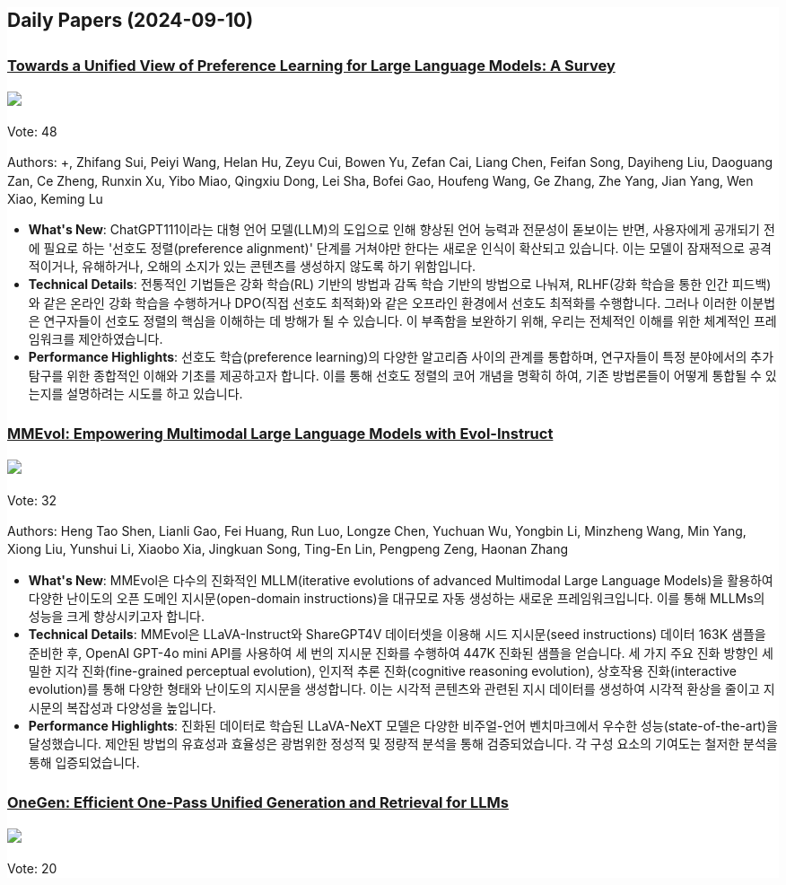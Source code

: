 ## Daily Papers (2024-09-10)

### [Towards a Unified View of Preference Learning for Large Language Models: A Survey](https://arxiv.org/abs/2409.02795)

![](https://cdn-thumbnails.huggingface.co/social-thumbnails/papers/2409.02795.png)

Vote: 48

Authors: +, Zhifang Sui, Peiyi Wang, Helan Hu, Zeyu Cui, Bowen Yu, Zefan Cai, Liang Chen, Feifan Song, Dayiheng Liu, Daoguang Zan, Ce Zheng, Runxin Xu, Yibo Miao, Qingxiu Dong, Lei Sha, Bofei Gao, Houfeng Wang, Ge Zhang, Zhe Yang, Jian Yang, Wen Xiao, Keming Lu

- **What's New**: ChatGPT111이라는 대형 언어 모델(LLM)의 도입으로 인해 향상된 언어 능력과 전문성이 돋보이는 반면, 사용자에게 공개되기 전에 필요로 하는 '선호도 정렬(preference alignment)' 단계를 거쳐야만 한다는 새로운 인식이 확산되고 있습니다. 이는 모델이 잠재적으로 공격적이거나, 유해하거나, 오해의 소지가 있는 콘텐츠를 생성하지 않도록 하기 위함입니다.
- **Technical Details**: 전통적인 기법들은 강화 학습(RL) 기반의 방법과 감독 학습 기반의 방법으로 나눠져, RLHF(강화 학습을 통한 인간 피드백)와 같은 온라인 강화 학습을 수행하거나 DPO(직접 선호도 최적화)와 같은 오프라인 환경에서 선호도 최적화를 수행합니다. 그러나 이러한 이분법은 연구자들이 선호도 정렬의 핵심을 이해하는 데 방해가 될 수 있습니다. 이 부족함을 보완하기 위해, 우리는 전체적인 이해를 위한 체계적인 프레임워크를 제안하였습니다.
- **Performance Highlights**: 선호도 학습(preference learning)의 다양한 알고리즘 사이의 관계를 통합하며, 연구자들이 특정 분야에서의 추가 탐구를 위한 종합적인 이해와 기초를 제공하고자 합니다. 이를 통해 선호도 정렬의 코어 개념을 명확히 하여, 기존 방법론들이 어떻게 통합될 수 있는지를 설명하려는 시도를 하고 있습니다.

### [MMEvol: Empowering Multimodal Large Language Models with Evol-Instruct](https://arxiv.org/abs/2409.05840)

![](https://cdn-thumbnails.huggingface.co/social-thumbnails/papers/2409.05840.png)

Vote: 32

Authors: Heng Tao Shen, Lianli Gao, Fei Huang, Run Luo, Longze Chen, Yuchuan Wu, Yongbin Li, Minzheng Wang, Min Yang, Xiong Liu, Yunshui Li, Xiaobo Xia, Jingkuan Song, Ting-En Lin, Pengpeng Zeng, Haonan Zhang

- **What's New**: MMEvol은 다수의 진화적인 MLLM(iterative evolutions of advanced Multimodal Large Language Models)을 활용하여 다양한 난이도의 오픈 도메인 지시문(open-domain instructions)을 대규모로 자동 생성하는 새로운 프레임워크입니다. 이를 통해 MLLMs의 성능을 크게 향상시키고자 합니다.
- **Technical Details**: MMEvol은 LLaVA-Instruct와 ShareGPT4V 데이터셋을 이용해 시드 지시문(seed instructions) 데이터 163K 샘플을 준비한 후, OpenAI GPT-4o mini API를 사용하여 세 번의 지시문 진화를 수행하여 447K 진화된 샘플을 얻습니다. 세 가지 주요 진화 방향인 세밀한 지각 진화(fine-grained perceptual evolution), 인지적 추론 진화(cognitive reasoning evolution), 상호작용 진화(interactive evolution)를 통해 다양한 형태와 난이도의 지시문을 생성합니다. 이는 시각적 콘텐츠와 관련된 지시 데이터를 생성하여 시각적 환상을 줄이고 지시문의 복잡성과 다양성을 높입니다.
- **Performance Highlights**: 진화된 데이터로 학습된 LLaVA-NeXT 모델은 다양한 비주얼-언어 벤치마크에서 우수한 성능(state-of-the-art)을 달성했습니다. 제안된 방법의 유효성과 효율성은 광범위한 정성적 및 정량적 분석을 통해 검증되었습니다. 각 구성 요소의 기여도는 철저한 분석을 통해 입증되었습니다.

### [OneGen: Efficient One-Pass Unified Generation and Retrieval for LLMs](https://arxiv.org/abs/2409.05152)

![](https://cdn-thumbnails.huggingface.co/social-thumbnails/papers/2409.05152.png)

Vote: 20
